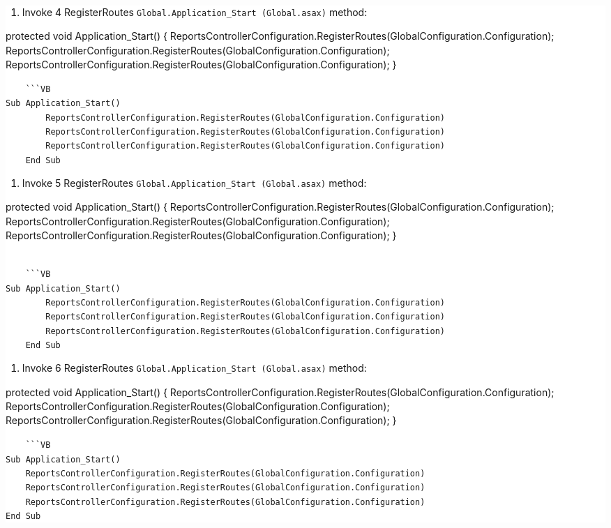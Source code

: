 
1. Invoke 4 RegisterRoutes `Global.Application_Start (Global.asax)` method: 

	```C#
protected void Application_Start()
	{
		ReportsControllerConfiguration.RegisterRoutes(GlobalConfiguration.Configuration);
		ReportsControllerConfiguration.RegisterRoutes(GlobalConfiguration.Configuration);
		ReportsControllerConfiguration.RegisterRoutes(GlobalConfiguration.Configuration);
	}
```
	```VB
Sub Application_Start()
		ReportsControllerConfiguration.RegisterRoutes(GlobalConfiguration.Configuration)
		ReportsControllerConfiguration.RegisterRoutes(GlobalConfiguration.Configuration)
		ReportsControllerConfiguration.RegisterRoutes(GlobalConfiguration.Configuration)
	End Sub
```


1. Invoke 5 RegisterRoutes `Global.Application_Start (Global.asax)` method: 

	```C#
protected void Application_Start()
	{
		ReportsControllerConfiguration.RegisterRoutes(GlobalConfiguration.Configuration);
		ReportsControllerConfiguration.RegisterRoutes(GlobalConfiguration.Configuration);
		ReportsControllerConfiguration.RegisterRoutes(GlobalConfiguration.Configuration);
	}
```

	```VB
Sub Application_Start()
		ReportsControllerConfiguration.RegisterRoutes(GlobalConfiguration.Configuration)
		ReportsControllerConfiguration.RegisterRoutes(GlobalConfiguration.Configuration)
		ReportsControllerConfiguration.RegisterRoutes(GlobalConfiguration.Configuration)
	End Sub
```


1. Invoke 6 RegisterRoutes `Global.Application_Start (Global.asax)` method: 

	```C#
protected void Application_Start()
{
	ReportsControllerConfiguration.RegisterRoutes(GlobalConfiguration.Configuration);
	ReportsControllerConfiguration.RegisterRoutes(GlobalConfiguration.Configuration);
	ReportsControllerConfiguration.RegisterRoutes(GlobalConfiguration.Configuration);
}
```
	```VB
Sub Application_Start()
	ReportsControllerConfiguration.RegisterRoutes(GlobalConfiguration.Configuration)
	ReportsControllerConfiguration.RegisterRoutes(GlobalConfiguration.Configuration)
	ReportsControllerConfiguration.RegisterRoutes(GlobalConfiguration.Configuration)
End Sub
```
